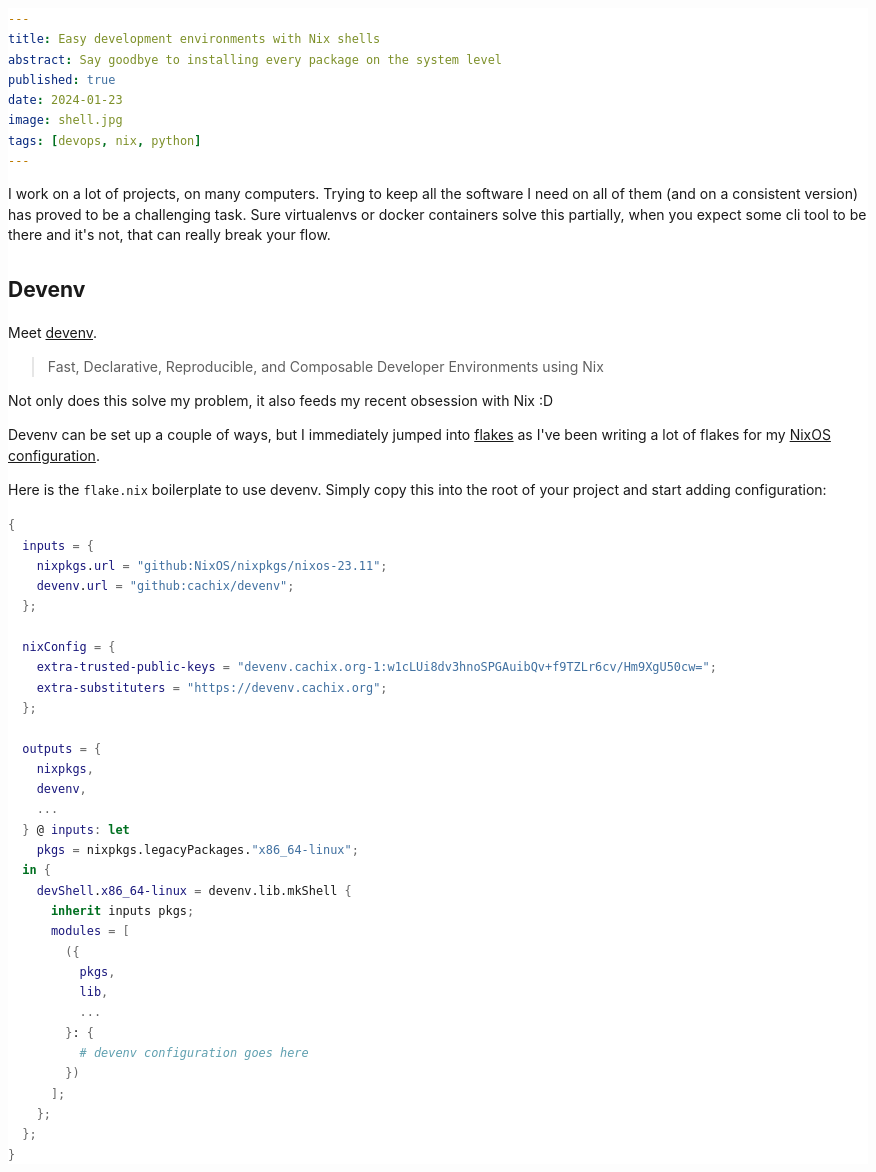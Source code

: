 ```yaml
---
title: Easy development environments with Nix shells
abstract: Say goodbye to installing every package on the system level
published: true
date: 2024-01-23
image: shell.jpg
tags: [devops, nix, python]
---
```


I work on a lot of projects, on many computers. Trying to keep all the software I need on all of them (and on a consistent version) has proved to be a challenging task. Sure virtualenvs or docker containers solve this partially, when you expect some cli tool to be there and it's not, that can really break your flow.

## Devenv

Meet [devenv](https://devenv.sh/).

> Fast, Declarative, Reproducible, and Composable Developer Environments using Nix

Not only does this solve my problem, it also feeds my recent obsession with Nix :D

Devenv can be set up a couple of ways, but I immediately jumped into [flakes](https://devenv.sh/guides/using-with-flakes/) as I've been writing a lot of flakes for my [NixOS configuration](http://git.joinemm.dev/snowflake).

Here is the `flake.nix` boilerplate to use devenv. Simply copy this into the root of your project and start adding configuration:

```nix
{
  inputs = {
    nixpkgs.url = "github:NixOS/nixpkgs/nixos-23.11";
    devenv.url = "github:cachix/devenv";
  };

  nixConfig = {
    extra-trusted-public-keys = "devenv.cachix.org-1:w1cLUi8dv3hnoSPGAuibQv+f9TZLr6cv/Hm9XgU50cw=";
    extra-substituters = "https://devenv.cachix.org";
  };

  outputs = {
    nixpkgs,
    devenv,
    ...
  } @ inputs: let
    pkgs = nixpkgs.legacyPackages."x86_64-linux";
  in {
    devShell.x86_64-linux = devenv.lib.mkShell {
      inherit inputs pkgs;
      modules = [
        ({
          pkgs,
          lib,
          ...
        }: {
          # devenv configuration goes here
        })
      ];
    };
  };
}
```
